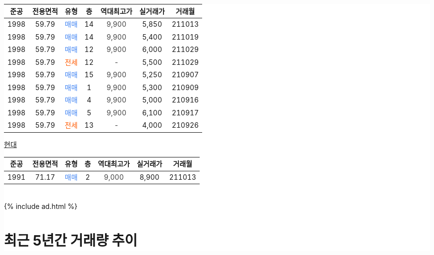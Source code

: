 |준공|전용면적|유형|층|역대최고가|실거래가|거래월|
|:---:|:---:|:---:|:---:|:---:|:---:|:---:|
|1998|59.79|<span style="color:#4285f3">매매</span>|14|<span style="color:#444444">9,900</span>|5,850|211013|
|1998|59.79|<span style="color:#4285f3">매매</span>|14|<span style="color:#444444">9,900</span>|5,400|211019|
|1998|59.79|<span style="color:#4285f3">매매</span>|12|<span style="color:#444444">9,900</span>|6,000|211029|
|1998|59.79|<span style="color:#ff5a00">전세</span>|12|<span style="color:#444444">-</span>|5,500|211029|
|1998|59.79|<span style="color:#4285f3">매매</span>|15|<span style="color:#444444">9,900</span>|5,250|210907|
|1998|59.79|<span style="color:#4285f3">매매</span>|1|<span style="color:#444444">9,900</span>|5,300|210909|
|1998|59.79|<span style="color:#4285f3">매매</span>|4|<span style="color:#444444">9,900</span>|5,000|210916|
|1998|59.79|<span style="color:#4285f3">매매</span>|5|<span style="color:#444444">9,900</span>|6,100|210917|
|1998|59.79|<span style="color:#ff5a00">전세</span>|13|<span style="color:#444444">-</span>|4,000|210926|


<script async src="//pagead2.googlesyndication.com/pagead/js/adsbygoogle.js"></script>

<ins class="adsbygoogle"
     style="display:block"
     data-ad-client="ca-pub-2446590836940007"
     data-ad-slot="1659523306"
     data-ad-format="auto"
     data-full-width-responsive="true"></ins>
<script>
(adsbygoogle = window.adsbygoogle || []).push({});
</script>


[현대](https://search.naver.com/search.naver?query=%EA%B2%BD%EC%83%81%EB%B6%81%EB%8F%84+%EA%B9%80%EC%B2%9C%EC%8B%9C+%EB%B6%80%EA%B3%A1%EB%8F%99+%ED%98%84%EB%8C%80)

|준공|전용면적|유형|층|역대최고가|실거래가|거래월|
|:---:|:---:|:---:|:---:|:---:|:---:|:---:|
|1991|71.17|<span style="color:#4285f3">매매</span>|2|<span style="color:#444444">9,000</span>|8,900|211013|


<br>
{% include ad.html %}
<br>

# 최근 5년간 거래량 추이


<div style="width:100%;">
    <canvas id="deal_progress" height="200"></canvas>
</div>

<script>
new Chart(document.getElementById("deal_progress"), {
    type: 'line',
    data: {
        labels: ['201611','201612','201701','201702','201703','201704','201705','201706','201707','201708','201709','201710','201711','201712','201801','201802','201803','201804','201805','201806','201807','201808','201809','201810','201811','201812','201901','201902','201903','201904','201905','201906','201907','201908','201909','201910','201911','201912','202001','202002','202003','202004','202005','202006','202007','202008','202009','202010','202011','202012','202101','202102','202103','202104','202105','202106','202107','202108','202109','202110','202111'],
        datasets: [{
            label: '매매',
            pointRadius: 1,
            data: [22, 22, 7, 20, 20, 16, 16, 16, 24, 20, 11, 14, 19, 15, 24, 35, 15, 25, 19, 14, 25, 14, 18, 21, 19, 9, 19, 32, 42, 58, 32, 23, 23, 24, 30, 37, 22, 37, 39, 34, 20, 30, 38, 31, 49, 24, 23, 58, 48, 62, 40, 45, 39, 79, 93, 64, 63, 43, 30, 41, 6],